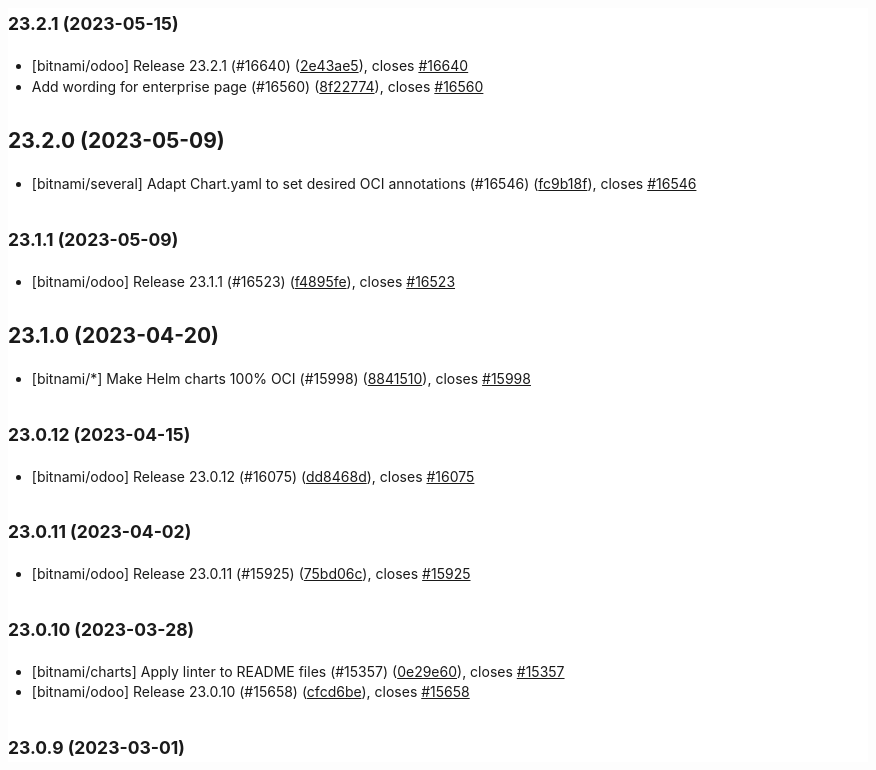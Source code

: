 ## <small>23.2.1 (2023-05-15)</small>

* [bitnami/odoo] Release 23.2.1 (#16640) ([2e43ae5](https://github.com/bitnami/charts/commit/2e43ae5bd64f2f32afefb4242a4c2c63b22a9f14)), closes [#16640](https://github.com/bitnami/charts/issues/16640)
* Add wording for enterprise page (#16560) ([8f22774](https://github.com/bitnami/charts/commit/8f2277440b976d52785ba9149762ad8620a73d1f)), closes [#16560](https://github.com/bitnami/charts/issues/16560)

## 23.2.0 (2023-05-09)

* [bitnami/several] Adapt Chart.yaml to set desired OCI annotations (#16546) ([fc9b18f](https://github.com/bitnami/charts/commit/fc9b18f2e98805d4df629acbcde696f44f973344)), closes [#16546](https://github.com/bitnami/charts/issues/16546)

## <small>23.1.1 (2023-05-09)</small>

* [bitnami/odoo] Release 23.1.1 (#16523) ([f4895fe](https://github.com/bitnami/charts/commit/f4895fe51f778101a624d736beb0a2da3a8a4904)), closes [#16523](https://github.com/bitnami/charts/issues/16523)

## 23.1.0 (2023-04-20)

* [bitnami/*] Make Helm charts 100% OCI (#15998) ([8841510](https://github.com/bitnami/charts/commit/884151035efcbf2e1b3206e7def85511073fb57d)), closes [#15998](https://github.com/bitnami/charts/issues/15998)

## <small>23.0.12 (2023-04-15)</small>

* [bitnami/odoo] Release 23.0.12 (#16075) ([dd8468d](https://github.com/bitnami/charts/commit/dd8468d1542f1f45675ed7dfaa86e3da24ef1db7)), closes [#16075](https://github.com/bitnami/charts/issues/16075)

## <small>23.0.11 (2023-04-02)</small>

* [bitnami/odoo] Release 23.0.11 (#15925) ([75bd06c](https://github.com/bitnami/charts/commit/75bd06cef516299b97aa782741b320c0bba3d455)), closes [#15925](https://github.com/bitnami/charts/issues/15925)

## <small>23.0.10 (2023-03-28)</small>

* [bitnami/charts] Apply linter to README files (#15357) ([0e29e60](https://github.com/bitnami/charts/commit/0e29e600d3adc8b1b46e506eccb3decfab3b4e63)), closes [#15357](https://github.com/bitnami/charts/issues/15357)
* [bitnami/odoo] Release 23.0.10 (#15658) ([cfcd6be](https://github.com/bitnami/charts/commit/cfcd6be69002abe6bdc809bd2239623d24f320fe)), closes [#15658](https://github.com/bitnami/charts/issues/15658)

## <small>23.0.9 (2023-03-01)</small>
